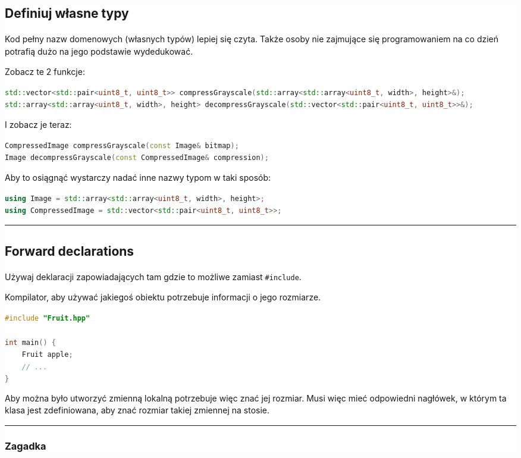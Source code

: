 ## Definiuj własne typy

Kod pełny nazw domenowych (własnych typów) lepiej się czyta. Także osoby nie zajmujące się programowaniem na co dzień potrafią dużo na jego podstawie wydedukować.


Zobacz te 2 funkcje:


```cpp
std::vector<std::pair<uint8_t, uint8_t>> compressGrayscale(std::array<std::array<uint8_t, width>, height>&);
std::array<std::array<uint8_t, width>, height> decompressGrayscale(std::vector<std::pair<uint8_t, uint8_t>>&);
```


I zobacz je teraz:


```cpp
CompressedImage compressGrayscale(const Image& bitmap);
Image decompressGrayscale(const CompressedImage& compression);
```


Aby to osiągnąć wystarczy nadać inne nazwy typom w taki sposób:


```cpp
using Image = std::array<std::array<uint8_t, width>, height>;
using CompressedImage = std::vector<std::pair<uint8_t, uint8_t>>;
```


___

## Forward declarations

Używaj deklaracji zapowiadających tam gdzie to możliwe zamiast `#include`.


Kompilator, aby używać jakiegoś obiektu potrzebuje informacji o jego rozmiarze.


```cpp
#include "Fruit.hpp"

int main() {
    Fruit apple;
    // ...
}
```


Aby można było utworzyć zmienną lokalną potrzebuje więc znać jej rozmiar. Musi więc mieć odpowiedni nagłówek, w którym ta klasa jest zdefiniowana, aby znać rozmiar takiej zmiennej na stosie.


___

### Zagadka

